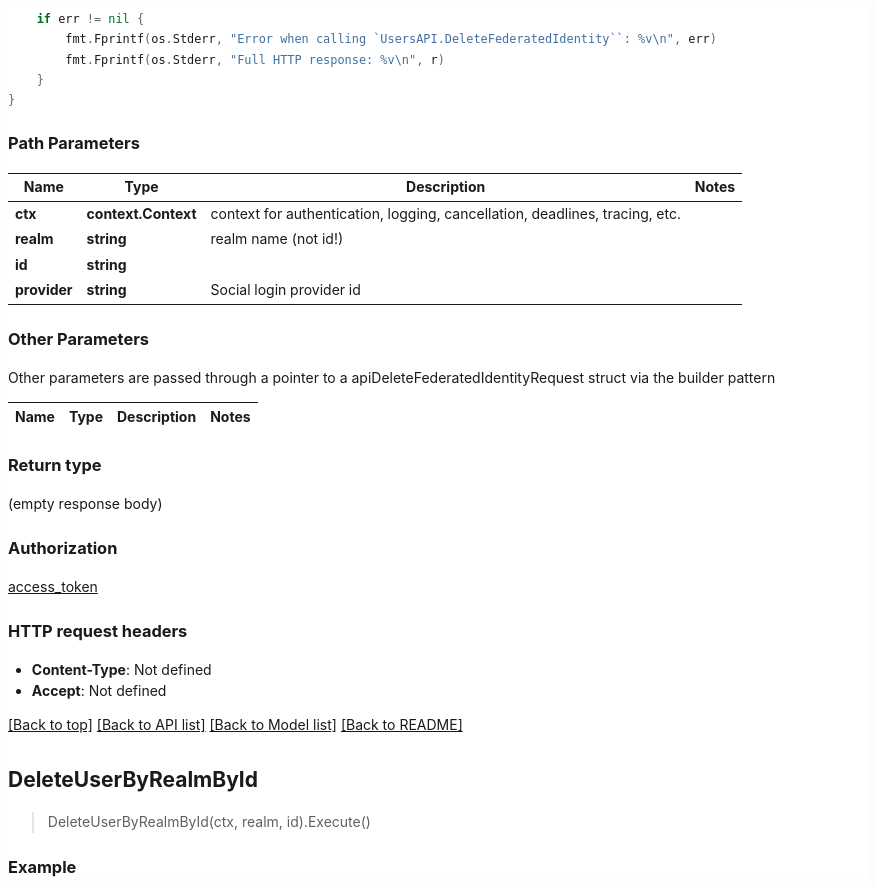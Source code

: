 ```go
	if err != nil {
		fmt.Fprintf(os.Stderr, "Error when calling `UsersAPI.DeleteFederatedIdentity``: %v\n", err)
		fmt.Fprintf(os.Stderr, "Full HTTP response: %v\n", r)
	}
}
```

### Path Parameters


Name | Type | Description  | Notes
------------- | ------------- | ------------- | -------------
**ctx** | **context.Context** | context for authentication, logging, cancellation, deadlines, tracing, etc.
**realm** | **string** | realm name (not id!) | 
**id** | **string** |  | 
**provider** | **string** | Social login provider id | 

### Other Parameters

Other parameters are passed through a pointer to a apiDeleteFederatedIdentityRequest struct via the builder pattern


Name | Type | Description  | Notes
------------- | ------------- | ------------- | -------------




### Return type

 (empty response body)

### Authorization

[access_token](../README.md#access_token)

### HTTP request headers

- **Content-Type**: Not defined
- **Accept**: Not defined

[[Back to top]](#) [[Back to API list]](../README.md#documentation-for-api-endpoints)
[[Back to Model list]](../README.md#documentation-for-models)
[[Back to README]](../README.md)


## DeleteUserByRealmById

> DeleteUserByRealmById(ctx, realm, id).Execute()





### Example
